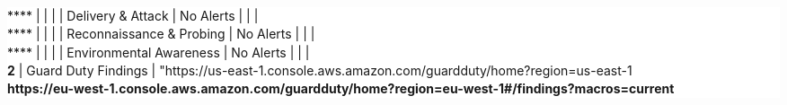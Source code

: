  ****                                                                                                                                                                                                                                                                                                                                                                                                                                                                                                                                                  |                                                                                                                                                                                                                                                                                                |                                                                                                                                                                                                       |                                                                                                           | Delivery & Attack                              | No Alerts                                                                                                         |            |              |      
 ****                                                                                                                                                                                                                                                                                                                                                                                                                                                                                                                                                  |                                                                                                                                                                                                                                                                                                |                                                                                                                                                                                                       |                                                                                                           | Reconnaissance & Probing                       | No Alerts                                                                                                         |            |              |      
 ****                                                                                                                                                                                                                                                                                                                                                                                                                                                                                                                                                  |                                                                                                                                                                                                                                                                                                |                                                                                                                                                                                                       |                                                                                                           | Environmental Awareness                        | No Alerts                                                                                                         |            |              |      
 **2**                                                                                                                                                                                                                                                                                                                                                                                                                                                                                                                                                 | Guard Duty Findings                                                                                                                                                                                                                                                                            | "https://us\-east\-1\.console\.aws\.amazon\.com/guardduty/home?region=us\-east\-1                                                                                                                     
 **https://eu\-west\-1\.console\.aws\.amazon\.com/guardduty/home?region=eu\-west\-1\#/findings?macros=current**                                                                                                                                                                                                                                                                                                                                                                                                                                        